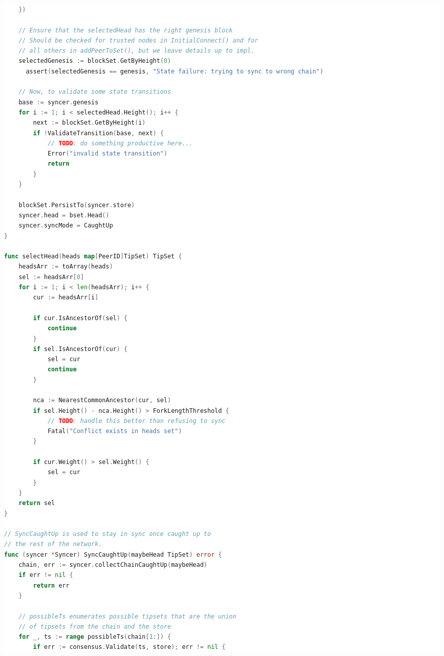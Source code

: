 ```go
    })

  	// Ensure that the selectedHead has the right genesis block
  	// Should be checked for trusted nodes in InitialConnect() and for
  	// all others in addPeerToSet(), but we leave details up to impl.
  	selectedGenesis := blockSet.GetByHeight(0)
	  assert(selectedGenesis == genesis, "State failure: trying to sync to wrong chain")

    // Now, to validate some state transitions
    base := syncer.genesis
    for i := 1; i < selectedHead.Height(); i++ {
        next := blockSet.GetByHeight(i)
        if !ValidateTransition(base, next) {
            // TODO: do something productive here...
            Error("invalid state transition")
            return
        }
    }

    blockSet.PersistTo(syncer.store)
    syncer.head = bset.Head()
    syncer.syncMode = CaughtUp
}

func selectHead(heads map[PeerID]TipSet) TipSet {
    headsArr := toArray(heads)
    sel := headsArr[0]
    for i := 1; i < len(headsArr); i++ {
        cur := headsArr[i]

        if cur.IsAncestorOf(sel) {
            continue
        }
        if sel.IsAncestorOf(cur) {
            sel = cur
            continue
        }

        nca := NearestCommonAncestor(cur, sel)
        if sel.Height() - nca.Height() > ForkLengthThreshold {
        	// TODO: handle this better than refusing to sync
        	Fatal("Conflict exists in heads set")
        }

        if cur.Weight() > sel.Weight() {
            sel = cur
        }
    }
    return sel
}

// SyncCaughtUp is used to stay in sync once caught up to
// the rest of the network.
func (syncer *Syncer) SyncCaughtUp(maybeHead TipSet) error {
	chain, err := syncer.collectChainCaughtUp(maybeHead)
	if err != nil {
		return err
	}

	// possibleTs enumerates possible tipsets that are the union
	// of tipsets from the chain and the store
	for _, ts := range possibleTs(chain[1:]) {
		if err := consensus.Validate(ts, store); err != nil {
```